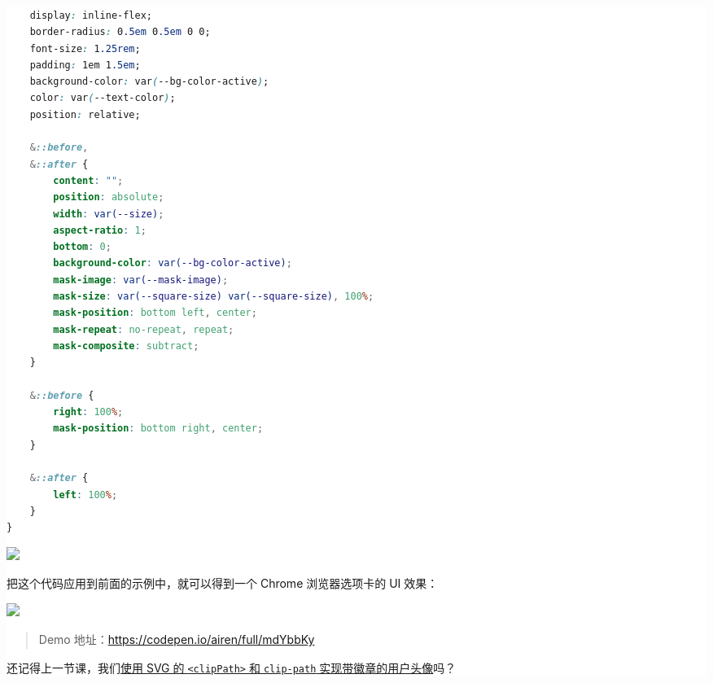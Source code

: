 ```CSS
    display: inline-flex;
    border-radius: 0.5em 0.5em 0 0;
    font-size: 1.25rem;
    padding: 1em 1.5em;
    background-color: var(--bg-color-active);
    color: var(--text-color);
    position: relative;

    &::before,
    &::after {
        content: "";
        position: absolute;
        width: var(--size);
        aspect-ratio: 1;
        bottom: 0;
        background-color: var(--bg-color-active);
        mask-image: var(--mask-image);
        mask-size: var(--square-size) var(--square-size), 100%;
        mask-position: bottom left, center;
        mask-repeat: no-repeat, repeat;
        mask-composite: subtract;
    }

    &::before {
        right: 100%;
        mask-position: bottom right, center;
    }
  
    &::after {
        left: 100%;
    }
}
```

  


![](https://p3-juejin.byteimg.com/tos-cn-i-k3u1fbpfcp/b20b2d98e7f34862bcb8dc13a6cddfa7~tplv-k3u1fbpfcp-jj-mark:0:0:0:0:q75.image#?w=2000&h=1010&s=92473&e=jpg&b=ffffff)

把这个代码应用到前面的示例中，就可以得到一个 Chrome 浏览器选项卡的 UI 效果：

  


![](https://p3-juejin.byteimg.com/tos-cn-i-k3u1fbpfcp/bcffca4f4b2445829ac667c59907c853~tplv-k3u1fbpfcp-jj-mark:0:0:0:0:q75.image#?w=1056&h=476&s=475410&e=gif&f=117&b=040404)

  


> Demo 地址：https://codepen.io/airen/full/mdYbbKy

  


还记得上一节课，我们[使用 SVG 的 `<clipPath>` 和 `clip-path` 实现带徽章的用户头像](https://juejin.cn/book/7341630791099383835/section/7362748816769941540)吗？
